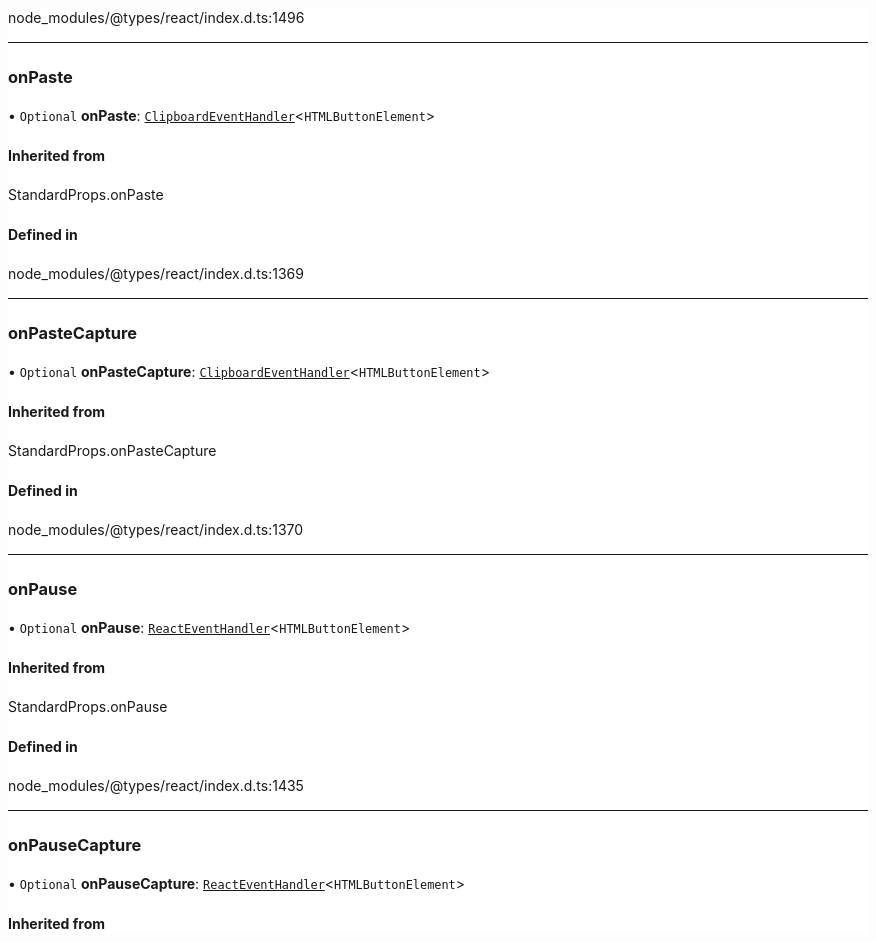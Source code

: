 node_modules/@types/react/index.d.ts:1496

___

### onPaste

• `Optional` **onPaste**: [`ClipboardEventHandler`](../modules/components_Container._internal_.md#clipboardeventhandler)<`HTMLButtonElement`\>

#### Inherited from

StandardProps.onPaste

#### Defined in

node_modules/@types/react/index.d.ts:1369

___

### onPasteCapture

• `Optional` **onPasteCapture**: [`ClipboardEventHandler`](../modules/components_Container._internal_.md#clipboardeventhandler)<`HTMLButtonElement`\>

#### Inherited from

StandardProps.onPasteCapture

#### Defined in

node_modules/@types/react/index.d.ts:1370

___

### onPause

• `Optional` **onPause**: [`ReactEventHandler`](../modules/components_Container._internal_.md#reacteventhandler)<`HTMLButtonElement`\>

#### Inherited from

StandardProps.onPause

#### Defined in

node_modules/@types/react/index.d.ts:1435

___

### onPauseCapture

• `Optional` **onPauseCapture**: [`ReactEventHandler`](../modules/components_Container._internal_.md#reacteventhandler)<`HTMLButtonElement`\>

#### Inherited from
